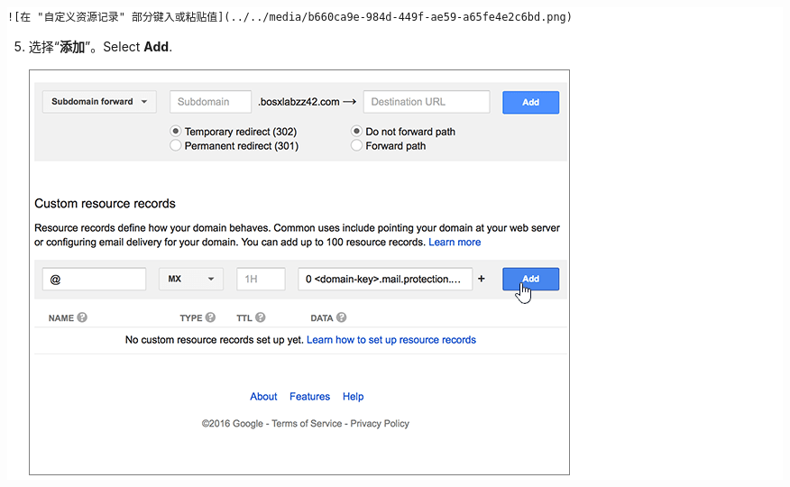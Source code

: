     ![在 "自定义资源记录" 部分键入或粘贴值](../../media/b660ca9e-984d-449f-ae59-a65fe4e2c6bd.png)
  
5. <span data-ttu-id="58b99-182">选择“**添加**”。</span><span class="sxs-lookup"><span data-stu-id="58b99-182">Select **Add**.</span></span>
    
    ![选择"添加"](../../media/32f8f23c-0b80-48da-b08e-4e04052971af.png)
  